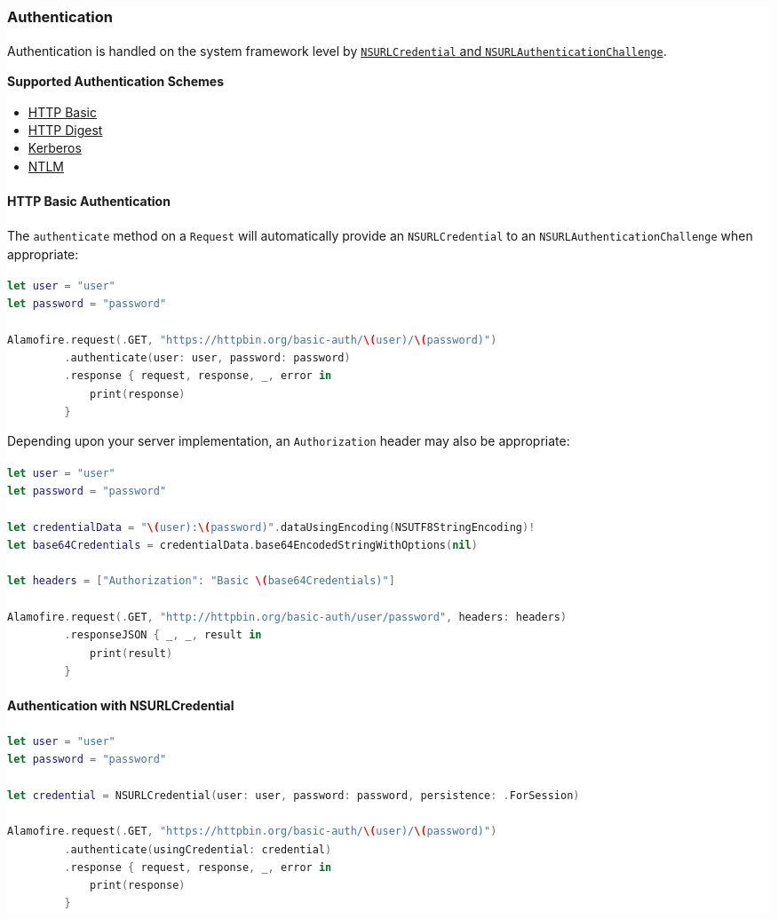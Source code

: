 ### Authentication

Authentication is handled on the system framework level by [`NSURLCredential` and `NSURLAuthenticationChallenge`](https://developer.apple.com/library/mac/documentation/Cocoa/Reference/Foundation/Classes/NSURLAuthenticationChallenge_Class/Reference/Reference.html).

**Supported Authentication Schemes**

- [HTTP Basic](http://en.wikipedia.org/wiki/Basic_access_authentication)
- [HTTP Digest](http://en.wikipedia.org/wiki/Digest_access_authentication)
- [Kerberos](http://en.wikipedia.org/wiki/Kerberos_%28protocol%29)
- [NTLM](http://en.wikipedia.org/wiki/NT_LAN_Manager)

#### HTTP Basic Authentication

The `authenticate` method on a `Request` will automatically provide an `NSURLCredential` to an `NSURLAuthenticationChallenge` when appropriate:

```swift
let user = "user"
let password = "password"

Alamofire.request(.GET, "https://httpbin.org/basic-auth/\(user)/\(password)")
         .authenticate(user: user, password: password)
         .response { request, response, _, error in
             print(response)
         }
```

Depending upon your server implementation, an `Authorization` header may also be appropriate:

```swift
let user = "user"
let password = "password"

let credentialData = "\(user):\(password)".dataUsingEncoding(NSUTF8StringEncoding)!
let base64Credentials = credentialData.base64EncodedStringWithOptions(nil)

let headers = ["Authorization": "Basic \(base64Credentials)"]

Alamofire.request(.GET, "http://httpbin.org/basic-auth/user/password", headers: headers)
         .responseJSON { _, _, result in
             print(result)
         }
```

#### Authentication with NSURLCredential

```swift
let user = "user"
let password = "password"

let credential = NSURLCredential(user: user, password: password, persistence: .ForSession)

Alamofire.request(.GET, "https://httpbin.org/basic-auth/\(user)/\(password)")
         .authenticate(usingCredential: credential)
         .response { request, response, _, error in
             print(response)
         }
```
